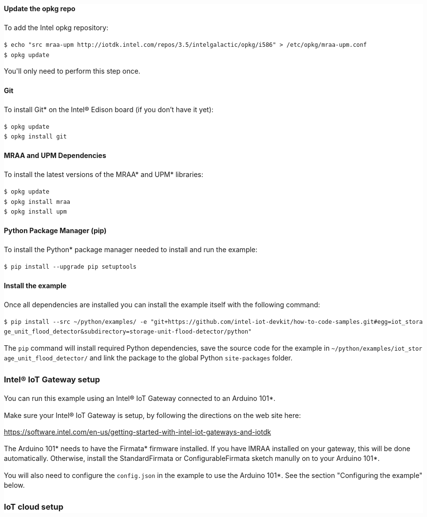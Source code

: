 #### Update the opkg repo

To add the Intel opkg repository:

    $ echo "src mraa-upm http://iotdk.intel.com/repos/3.5/intelgalactic/opkg/i586" > /etc/opkg/mraa-upm.conf
    $ opkg update

You'll only need to perform this step once.

#### Git

To install Git\* on the Intel® Edison board (if you don’t have it yet):

    $ opkg update
    $ opkg install git

#### MRAA and UPM Dependencies

To install the latest versions of the MRAA\* and UPM\* libraries:

    $ opkg update
    $ opkg install mraa
    $ opkg install upm

#### Python Package Manager (pip)

To install the Python\* package manager needed to install and run the example:

    $ pip install --upgrade pip setuptools

#### Install the example

Once all dependencies are installed you can install the example itself with the following command:

    $ pip install --src ~/python/examples/ -e "git+https://github.com/intel-iot-devkit/how-to-code-samples.git#egg=iot_storage_unit_flood_detector&subdirectory=storage-unit-flood-detector/python"

The `pip` command will install required Python dependencies, save the source code for the example in `~/python/examples/iot_storage_unit_flood_detector/` and link the package to the global Python `site-packages` folder.

### Intel® IoT Gateway setup

You can run this example using an Intel® IoT Gateway connected to an Arduino 101\*.

Make sure your Intel® IoT Gateway is setup, by following the directions on the web site here:

https://software.intel.com/en-us/getting-started-with-intel-iot-gateways-and-iotdk

The Arduino 101\* needs to have the Firmata\* firmware installed. If you have IMRAA installed on your gateway, this will be done automatically. Otherwise, install the StandardFirmata or ConfigurableFirmata sketch manully on to your Arduino 101\*.

You will also need to configure the `config.json` in the example to use the Arduino 101\*. See the section "Configuring the example" below.

### IoT cloud setup
